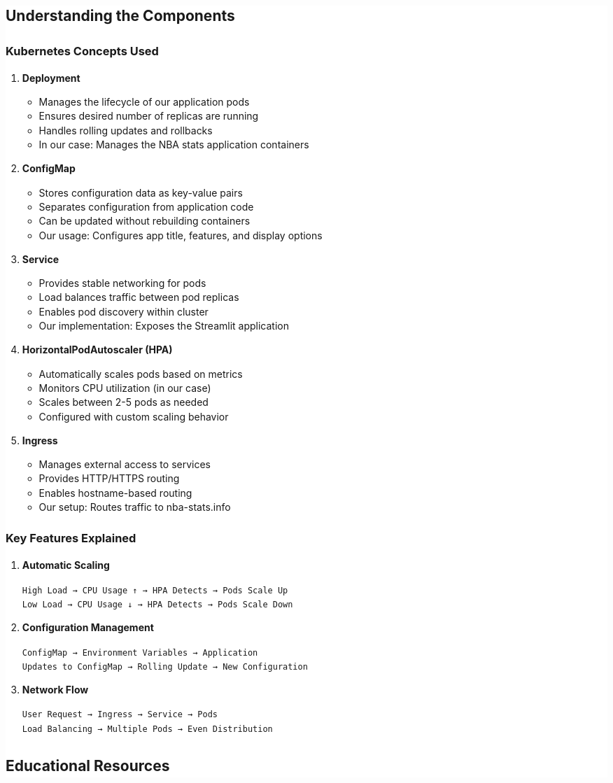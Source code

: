 ## Understanding the Components

### Kubernetes Concepts Used
1. **Deployment**
   - Manages the lifecycle of our application pods
   - Ensures desired number of replicas are running
   - Handles rolling updates and rollbacks
   - In our case: Manages the NBA stats application containers

2. **ConfigMap**
   - Stores configuration data as key-value pairs
   - Separates configuration from application code
   - Can be updated without rebuilding containers
   - Our usage: Configures app title, features, and display options

3. **Service**
   - Provides stable networking for pods
   - Load balances traffic between pod replicas
   - Enables pod discovery within cluster
   - Our implementation: Exposes the Streamlit application

4. **HorizontalPodAutoscaler (HPA)**
   - Automatically scales pods based on metrics
   - Monitors CPU utilization (in our case)
   - Scales between 2-5 pods as needed
   - Configured with custom scaling behavior

5. **Ingress**
   - Manages external access to services
   - Provides HTTP/HTTPS routing
   - Enables hostname-based routing
   - Our setup: Routes traffic to nba-stats.info

### Key Features Explained

1. **Automatic Scaling**
   ```plaintext
   High Load → CPU Usage ↑ → HPA Detects → Pods Scale Up
   Low Load → CPU Usage ↓ → HPA Detects → Pods Scale Down
   ```

2. **Configuration Management**
   ```plaintext
   ConfigMap → Environment Variables → Application
   Updates to ConfigMap → Rolling Update → New Configuration
   ```

3. **Network Flow**
   ```plaintext
   User Request → Ingress → Service → Pods
   Load Balancing → Multiple Pods → Even Distribution
   ```

## Educational Resources
